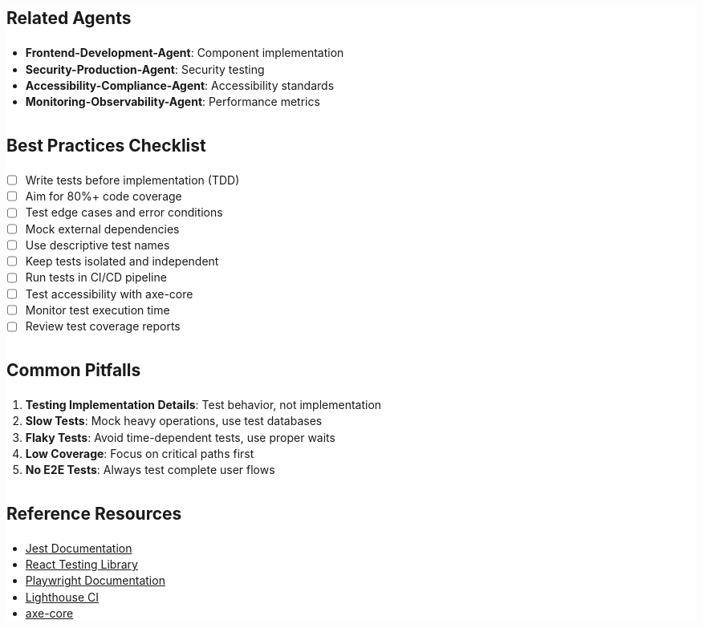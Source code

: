 ## Related Agents

- **Frontend-Development-Agent**: Component implementation
- **Security-Production-Agent**: Security testing
- **Accessibility-Compliance-Agent**: Accessibility standards
- **Monitoring-Observability-Agent**: Performance metrics

## Best Practices Checklist

- [ ] Write tests before implementation (TDD)
- [ ] Aim for 80%+ code coverage
- [ ] Test edge cases and error conditions
- [ ] Mock external dependencies
- [ ] Use descriptive test names
- [ ] Keep tests isolated and independent
- [ ] Run tests in CI/CD pipeline
- [ ] Test accessibility with axe-core
- [ ] Monitor test execution time
- [ ] Review test coverage reports

## Common Pitfalls

1. **Testing Implementation Details**: Test behavior, not implementation
2. **Slow Tests**: Mock heavy operations, use test databases
3. **Flaky Tests**: Avoid time-dependent tests, use proper waits
4. **Low Coverage**: Focus on critical paths first
5. **No E2E Tests**: Always test complete user flows

## Reference Resources

- [Jest Documentation](https://jestjs.io/docs)
- [React Testing Library](https://testing-library.com/docs/react-testing-library)
- [Playwright Documentation](https://playwright.dev/docs)
- [Lighthouse CI](https://github.com/GoogleChrome/lighthouse-ci)
- [axe-core](https://github.com/dequelabs/axe-core)
